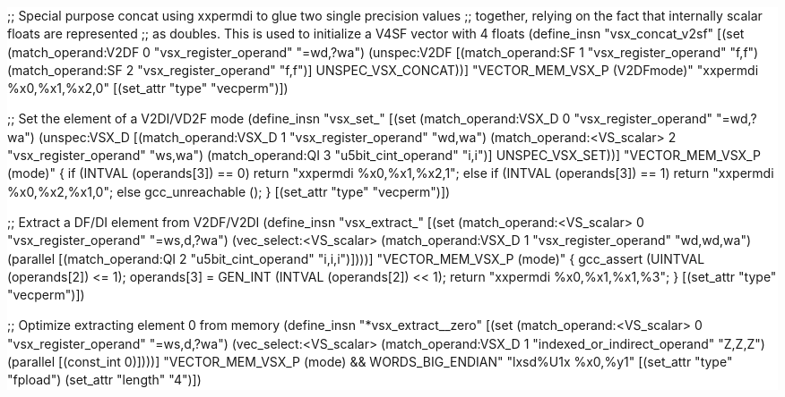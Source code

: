 ;; Special purpose concat using xxpermdi to glue two single precision values
;; together, relying on the fact that internally scalar floats are represented
;; as doubles.  This is used to initialize a V4SF vector with 4 floats
(define_insn "vsx_concat_v2sf"
  [(set (match_operand:V2DF 0 "vsx_register_operand" "=wd,?wa")
	(unspec:V2DF
	 [(match_operand:SF 1 "vsx_register_operand" "f,f")
	  (match_operand:SF 2 "vsx_register_operand" "f,f")]
	 UNSPEC_VSX_CONCAT))]
  "VECTOR_MEM_VSX_P (V2DFmode)"
  "xxpermdi %x0,%x1,%x2,0"
  [(set_attr "type" "vecperm")])

;; Set the element of a V2DI/VD2F mode
(define_insn "vsx_set_<mode>"
  [(set (match_operand:VSX_D 0 "vsx_register_operand" "=wd,?wa")
	(unspec:VSX_D [(match_operand:VSX_D 1 "vsx_register_operand" "wd,wa")
		       (match_operand:<VS_scalar> 2 "vsx_register_operand" "ws,wa")
		       (match_operand:QI 3 "u5bit_cint_operand" "i,i")]
		      UNSPEC_VSX_SET))]
  "VECTOR_MEM_VSX_P (<MODE>mode)"
{
  if (INTVAL (operands[3]) == 0)
    return \"xxpermdi %x0,%x1,%x2,1\";
  else if (INTVAL (operands[3]) == 1)
    return \"xxpermdi %x0,%x2,%x1,0\";
  else
    gcc_unreachable ();
}
  [(set_attr "type" "vecperm")])

;; Extract a DF/DI element from V2DF/V2DI
(define_insn "vsx_extract_<mode>"
  [(set (match_operand:<VS_scalar> 0 "vsx_register_operand" "=ws,d,?wa")
	(vec_select:<VS_scalar> (match_operand:VSX_D 1 "vsx_register_operand" "wd,wd,wa")
		       (parallel
			[(match_operand:QI 2 "u5bit_cint_operand" "i,i,i")])))]
  "VECTOR_MEM_VSX_P (<MODE>mode)"
{
  gcc_assert (UINTVAL (operands[2]) <= 1);
  operands[3] = GEN_INT (INTVAL (operands[2]) << 1);
  return \"xxpermdi %x0,%x1,%x1,%3\";
}
  [(set_attr "type" "vecperm")])

;; Optimize extracting element 0 from memory
(define_insn "*vsx_extract_<mode>_zero"
  [(set (match_operand:<VS_scalar> 0 "vsx_register_operand" "=ws,d,?wa")
	(vec_select:<VS_scalar>
	 (match_operand:VSX_D 1 "indexed_or_indirect_operand" "Z,Z,Z")
	 (parallel [(const_int 0)])))]
  "VECTOR_MEM_VSX_P (<MODE>mode) && WORDS_BIG_ENDIAN"
  "lxsd%U1x %x0,%y1"
  [(set_attr "type" "fpload")
   (set_attr "length" "4")])  

